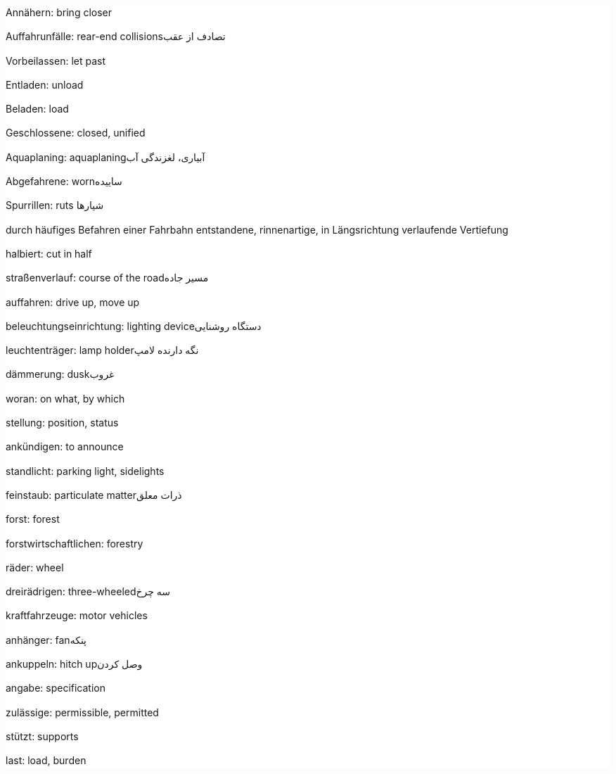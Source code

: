Annähern: bring closer

Auffahrunfälle: rear-end collisionsتصادف از عقب

Vorbeilassen: let past

Entladen: unload

Beladen: load

Geschlossene: closed, unified

Aquaplaning: aquaplaningآبیاری، لغزندگی آب

Abgefahrene: wornساییده

Spurrillen: ruts شیارها

durch häufiges Befahren einer Fahrbahn entstandene, rinnenartige, in Längsrichtung verlaufende Vertiefung

halbiert: cut in half

straßenverlauf: course of the roadمسیر جاده

auffahren: drive up, move up

beleuchtungseinrichtung: lighting deviceدستگاه روشنایی

leuchtenträger: lamp holderنگه دارنده لامپ

dämmerung: duskغروب

woran: on what, by which

stellung: position, status

ankündigen: to announce

standlicht: parking light, sidelights

feinstaub: particulate matterذرات معلق

forst: forest

forstwirtschaftlichen: forestry

räder: wheel

dreirädrigen: three-wheeledسه چرخ

kraftfahrzeuge: motor vehicles

anhänger: fanپنکه

ankuppeln: hitch upوصل کردن

angabe: specification

zulässige: permissible, permitted

stützt: supports

last: load, burden
